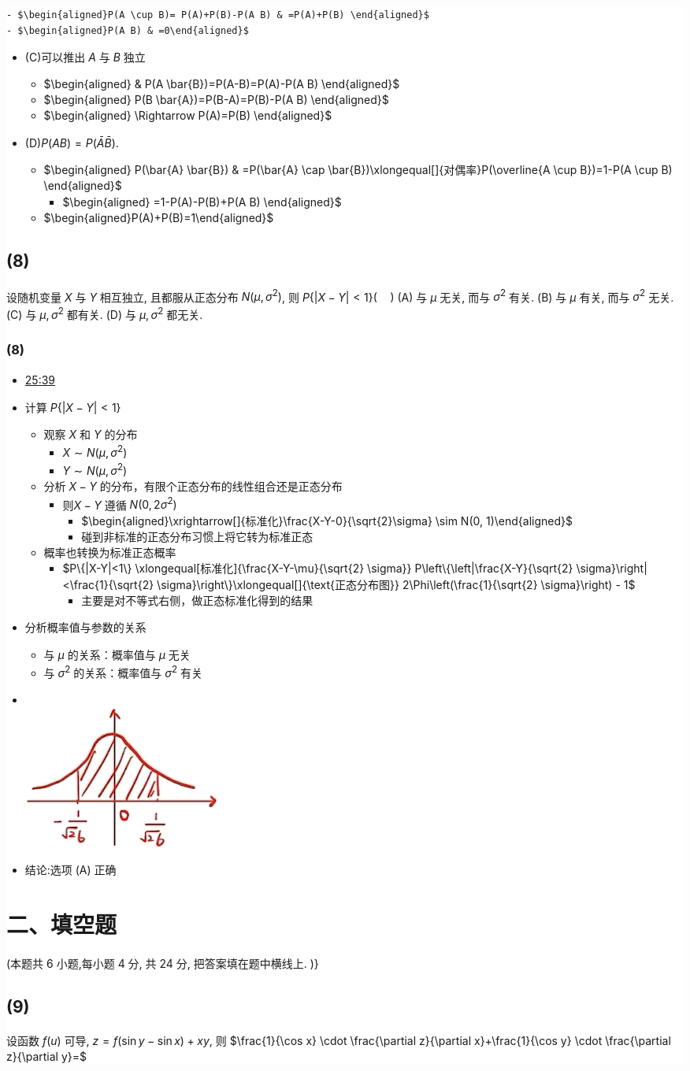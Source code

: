 	- $\begin{aligned}P(A \cup B)= P(A)+P(B)-P(A B) & =P(A)+P(B) \end{aligned}$
	- $\begin{aligned}P(A B) & =0\end{aligned}$

- (C)可以推出 $A$ 与 $B$ 独立
	- $\begin{aligned} & P(A \bar{B})=P(A-B)=P(A)-P(A B) \end{aligned}$
	- $\begin{aligned} P(B \bar{A})=P(B-A)=P(B)-P(A B) \end{aligned}$
	- $\begin{aligned} \Rightarrow P(A)=P(B) \end{aligned}$

- (D)$P(A B)=P(\bar{A} \bar{B})$.
	- $\begin{aligned} P(\bar{A} \bar{B}) & =P(\bar{A} \cap \bar{B})\xlongequal[]{对偶率}P(\overline{A \cup B})=1-P(A \cup B) \end{aligned}$
		- $\begin{aligned} =1-P(A)-P(B)+P(A B)  \end{aligned}$
	- $\begin{aligned}P(A)+P(B)=1\end{aligned}$
## (8)
 设随机变量 $X$ 与 $Y$ 相互独立, 且都服从正态分布 $N\left(\mu, \sigma^{2}\right)$, 则 $P\{|X-Y|<1\}(\quad)$
 (A) 与 $\mu$ 无关, 而与 $\sigma^{2}$ 有关.
 (B) 与 $\mu$ 有关, 而与 $\sigma^{2}$ 无关.
 (C) 与 $\mu, \sigma^{2}$ 都有关.
 (D) 与 $\mu, \sigma^{2}$ 都无关. 

### (8)
- [25:39](file:///C:/Users/wangpanfeng/Videos/01.%E6%95%B0%E5%AD%A6%E4%B8%80/06.2019%E5%B9%B4%E6%95%B0%E4%B8%80%E7%9C%9F%E9%A2%98/01.2019%E5%B9%B4%E8%80%83%E7%A0%94%E6%95%B0%E5%AD%A6%E7%9C%9F%E9%A2%98%E9%80%89%E6%8B%A9%E9%A2%98%EF%BC%88%E6%95%B0%E4%B8%80%EF%BC%89.mp4#t=25:39) 

- 计算 $P\{|X-Y|<1\}$
	- 观察 $X$ 和 $Y$ 的分布
		- $X \sim N(\mu, \sigma^2)$
		- $Y \sim N(\mu, \sigma^2)$
	- 分析 $X - Y$ 的分布，有限个正态分布的线性组合还是正态分布
		- 则$X - Y$ 遵循 $N(0, 2\sigma^2)$
			- $\begin{aligned}\xrightarrow[]{标准化}\frac{X-Y-0}{\sqrt{2}\sigma} \sim N(0, 1)\end{aligned}$
			- 碰到非标准的正态分布习惯上将它转为标准正态
	- 概率也转换为标准正态概率
		- $P\{|X-Y|<1\} \xlongequal[标准化]{\frac{X-Y-\mu}{\sqrt{2} \sigma}} P\left\{\left|\frac{X-Y}{\sqrt{2} \sigma}\right|<\frac{1}{\sqrt{2} \sigma}\right\}\xlongequal[]{\text{正态分布图}} 2\Phi\left(\frac{1}{\sqrt{2} \sigma}\right) - 1$
			- 主要是对不等式右侧，做正态标准化得到的结果

- 分析概率值与参数的关系
	- 与 $\mu$ 的关系：概率值与 $\mu$ 无关
	- 与 $\sigma^2$ 的关系：概率值与 $\sigma^2$ 有关
- <br>![|200](/_assets_/Images/20241209100831.png)
- 结论:选项 (A) 正确
# 二、填空题
(本题共 6 小题,每小题 4 分, 共 24 分, 把答案填在题中横线上. )}
## (9)
 设函数 $f(u)$ 可导, $z=f(\sin y-\sin x)+x y$, 则 $\frac{1}{\cos x} \cdot \frac{\partial z}{\partial x}+\frac{1}{\cos y} \cdot \frac{\partial z}{\partial y}=$
 